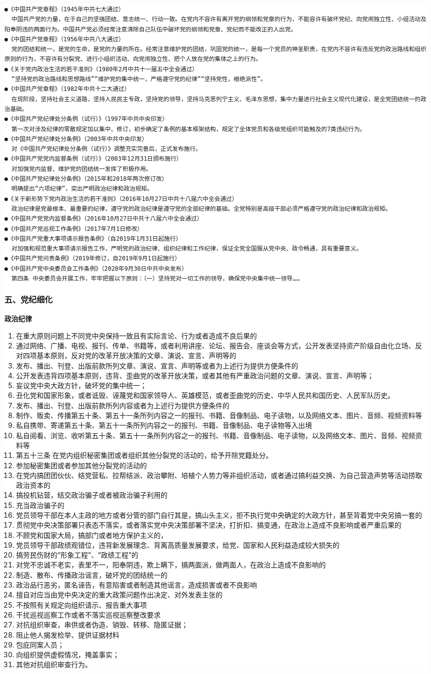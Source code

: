 ```
●《中国共产党章程》（1945年中共七大通过）
  中国共产党的力量，在于自己的坚强团结、意志统一、行动一致。在党内不容许有离开党的纲领和党章的行为，不能容许有破坏党纪、向党闹独立性、小组活动及阳奉阴违的两面行为。中国共产党必须经常注意清除自己队伍中破坏党的纲领和党章、党纪而不能改正的人出党。
●《中国共产党章程》（1956年中共八大通过）
  党的团结和统一，是党的生命，是党的力量的所在。经常注意维护党的团结，巩固党的统一，是每一个党员的神圣职责，在党内不容许有违反党的政治路线和组织原则的行为，不容许有分裂党、进行小组织活动、向党闹独立性、把个人放在党的集体之上的行为。
●《关于党内政治生活的若干准则》（1980年2月中共十一届五中全会通过）
  “坚持党的政治路线和思想路线”“维护党的集中统一，严格遵守党的纪律”“坚持党性，根绝派性”。
●《中国共产党章程》（1982年中共十二大通过）
  在现阶段，坚持社会主义道路，坚持人民民主专政，坚持党的领导，坚持马克思列宁主义、毛泽东思想，集中力量进行社会主义现代化建设，是全党团结统一的政治基础。
●《中国共产党纪律处分条例（试行）》（1997年中共中央印发）
  第一次对涉及纪律的零散规定加以集中、修订，初步确定了条例的基本框架结构，规定了全体党员和各级党组织可能触及的7类违纪行为。
●《中国共产党纪律处分条例》（2003年中共中央印发）
  对《中国共产党纪律处分条例（试行）》调整充实完善后，正式发布施行。
●《中国共产党党内监督条例（试行）》（2003年12月31日颁布施行）
  对加强党内监督、维护党的团结统一发挥了积极作用。
●《中国共产党纪律处分条例》（2015年和2018年两次修订改）
  明确提出“六项纪律”，突出严明政治纪律和政治规矩。
●《关于新形势下党内政治生活的若干准则》（2016年10月27日中共十八届六中全会通过）
  政治纪律是党最根本、最重要的纪律，遵守党的政治纪律是遵守党的全部纪律的基础。全党特别是高级干部必须严格遵守党的政治纪律和政治规矩。
●《中国共产党党内监督条例》（2016年10月27日中共十八届六中全会通过）
●《中国共产党巡视工作条例》（2017年7月1日修改）
●《中国共产党重大事项请示报告条例》（自2019年1月31日起施行）
  对加强和规范重大事项请示报告工作，严明党的政治纪律、组织纪律和工作纪律，保证全党全国服从党中央、政令畅通，具有重要意义。
●《中国共产党问责条例》（2019年修订，自2019年9月1日起施行）
●《中国共产党中央委员会工作条例》（2020年9月30日中共中央发布）
  第四条 中央委员会开展工作，牢牢把握以下原则：（一）坚持党对一切工作的领导，确保党中央集中统一领导……

```
### 五、党纪细化   
**政治纪律**   
1. 在重大原则问题上不同党中央保持一致且有实际言论、行为或者造成不良后果的   
2. 通过网络、广播、电视、报刊、传单、书籍等，或者利用讲座、论坛、报告会、座谈会等方式，公开发表坚持资产阶级自由化立场、反对四项基本原则，反对党的改革开放决策的文章、演说、宣言、声明等的   
3. 发布、播出、刊登、出版前款所列文章、演说、宣言、声明等或者为上述行为提供方便条件的   
4. 公开发表违背四项基本原则，违背、歪曲党的改革开放决策，或者其他有严重政治问题的文章、演说、宣言、声明等；   
5. 妄议党中央大政方针，破坏党的集中统一；   
6. 丑化党和国家形象，或者诋毁、诬蔑党和国家领导人、英雄模范，或者歪曲党的历史、中华人民共和国历史、人民军队历史。   
7. 发布、播出、刊登、出版前款所列内容或者为上述行为提供方便条件的   
8. 制作、贩卖、传播第五十条、第五十一条所列内容之一的报刊、书籍、音像制品、电子读物，以及网络文本、图片、音频、视频资料等   
9. 私自携带、寄递第五十条、第五十一条所列内容之一的报刊、书籍、音像制品、电子读物等入出境   
10. 私自阅看、浏览、收听第五十条、第五十一条所列内容之一的报刊、书籍、音像制品、电子读物，以及网络文本、图片、音频、视频资料等   
11. 第五十三条 在党内组织秘密集团或者组织其他分裂党的活动的，给予开除党籍处分。   
12. 参加秘密集团或者参加其他分裂党的活动的   
13. 在党内搞团团伙伙、结党营私、拉帮结派、政治攀附、培植个人势力等非组织活动，或者通过搞利益交换、为自己营造声势等活动捞取政治资本的   
14. 搞投机钻营，结交政治骗子或者被政治骗子利用的   
15. 充当政治骗子的   
16. 党员领导干部在本人主政的地方或者分管的部门自行其是，搞山头主义，拒不执行党中央确定的大政方针，甚至背着党中央另搞一套的   
17. 贯彻党中央决策部署只表态不落实，或者落实党中央决策部署不坚决，打折扣、搞变通，在政治上造成不良影响或者严重后果的   
18. 不顾党和国家大局，搞部门或者地方保护主义的，   
19. 党员领导干部政绩观错位，违背新发展理念、背离高质量发展要求，给党、国家和人民利益造成较大损失的   
20. 搞劳民伤财的“形象工程”、“政绩工程”的   
21. 对党不忠诚不老实，表里不一，阳奉阴违，欺上瞒下，搞两面派，做两面人，在政治上造成不良影响的   
22. 制造、散布、传播政治谣言，破坏党的团结统一的   
23. 政治品行恶劣，匿名诬告，有意陷害或者制造其他谣言，造成损害或者不良影响   
24. 擅自对应当由党中央决定的重大政策问题作出决定、对外发表主张的   
25. 不按照有关规定向组织请示、报告重大事项   
26. 干扰巡视巡察工作或者不落实巡视巡察整改要求   
27. 对抗组织审查，串供或者伪造、销毁、转移、隐匿证据；   
28. 阻止他人揭发检举、提供证据材料   
29. 包庇同案人员；   
30. 向组织提供虚假情况，掩盖事实；   
31. 其他对抗组织审查行为。   